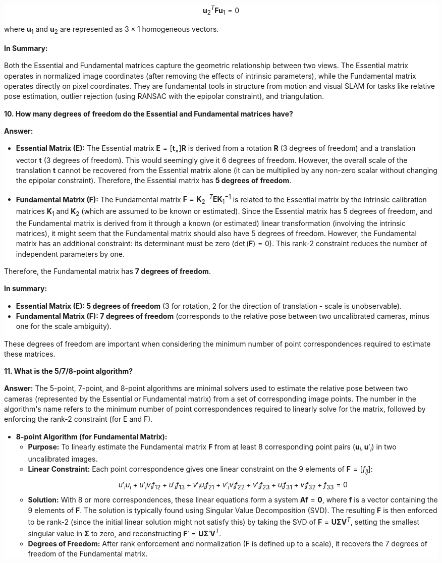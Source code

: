 $$
\mathbf{u}_2^T \mathbf{F} \mathbf{u}_1 = 0
$$

where $\mathbf{u}_1$ and $\mathbf{u}_2$ are represented as $3 \times 1$ homogeneous vectors.

**In Summary:**

Both the Essential and Fundamental matrices capture the geometric relationship between two views. The Essential matrix operates in normalized image coordinates (after removing the effects of intrinsic parameters), while the Fundamental matrix operates directly on pixel coordinates. They are fundamental tools in structure from motion and visual SLAM for tasks like relative pose estimation, outlier rejection (using RANSAC with the epipolar constraint), and triangulation.

**10. How many degrees of freedom do the Essential and Fundamental matrices have?**

**Answer:**

* **Essential Matrix (E):** The Essential matrix $\mathbf{E} = [\mathbf{t}_{\times}] \mathbf{R}$ is derived from a rotation $\mathbf{R}$ (3 degrees of freedom) and a translation vector $\mathbf{t}$ (3 degrees of freedom). This would seemingly give it 6 degrees of freedom. However, the overall scale of the translation $\mathbf{t}$ cannot be recovered from the Essential matrix alone (it can be multiplied by any non-zero scalar without changing the epipolar constraint). Therefore, the Essential matrix has **5 degrees of freedom**.

* **Fundamental Matrix (F):** The Fundamental matrix $\mathbf{F} = \mathbf{K}_2^{-T} \mathbf{E} \mathbf{K}_1^{-1}$ is related to the Essential matrix by the intrinsic calibration matrices $\mathbf{K}_1$ and $\mathbf{K}_2$ (which are assumed to be known or estimated). Since the Essential matrix has 5 degrees of freedom, and the Fundamental matrix is derived from it through a known (or estimated) linear transformation (involving the intrinsic matrices), it might seem that the Fundamental matrix should also have 5 degrees of freedom. However, the Fundamental matrix has an additional constraint: its determinant must be zero ($\det(\mathbf{F}) = 0$). This rank-2 constraint reduces the number of independent parameters by one.

Therefore, the Fundamental matrix has **7 degrees of freedom**.

**In summary:**

* **Essential Matrix (E): 5 degrees of freedom** (3 for rotation, 2 for the direction of translation - scale is unobservable).
* **Fundamental Matrix (F): 7 degrees of freedom** (corresponds to the relative pose between two uncalibrated cameras, minus one for the scale ambiguity).

These degrees of freedom are important when considering the minimum number of point correspondences required to estimate these matrices.

**11. What is the 5/7/8-point algorithm?**

**Answer:** The 5-point, 7-point, and 8-point algorithms are minimal solvers used to estimate the relative pose between two cameras (represented by the Essential or Fundamental matrix) from a set of corresponding image points. The number in the algorithm's name refers to the minimum number of point correspondences required to linearly solve for the matrix, followed by enforcing the rank-2 constraint (for E and F).

* **8-point Algorithm (for Fundamental Matrix):**
    * **Purpose:** To linearly estimate the Fundamental matrix $\mathbf{F}$ from at least 8 corresponding point pairs $(\mathbf{u}_i, \mathbf{u}'_i)$ in two uncalibrated images.
    * **Linear Constraint:** Each point correspondence gives one linear constraint on the 9 elements of $\mathbf{F} = [f_{ij}]$:
        $$ u'_i u_i + u'_i v_i f_{12} + u'_i f_{13} + v'_i u_i f_{21} + v'_i v_i f_{22} + v'_i f_{23} + u_i f_{31} + v_i f_{32} + f_{33} = 0 $$
    * **Solution:** With 8 or more correspondences, these linear equations form a system $\mathbf{A f} = \mathbf{0}$, where $\mathbf{f}$ is a vector containing the 9 elements of $\mathbf{F}$. The solution is typically found using Singular Value Decomposition (SVD). The resulting $\mathbf{F}$ is then enforced to be rank-2 (since the initial linear solution might not satisfy this) by taking the SVD of $\mathbf{F} = \mathbf{U} \mathbf{\Sigma} \mathbf{V}^T$, setting the smallest singular value in $\mathbf{\Sigma}$ to zero, and reconstructing $\mathbf{F}' = \mathbf{U} \mathbf{\Sigma}' \mathbf{V}^T$.
    * **Degrees of Freedom:** After rank enforcement and normalization (F is defined up to a scale), it recovers the 7 degrees of freedom of the Fundamental matrix.
